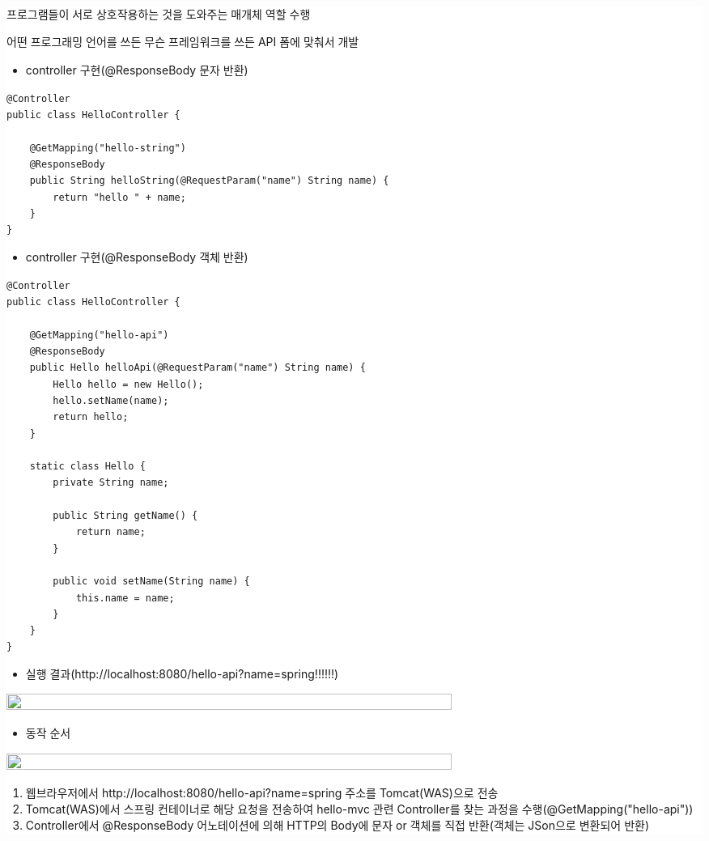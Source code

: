 프로그램들이 서로 상호작용하는 것을 도와주는 매개체 역할 수행

어떤 프로그래밍 언어를 쓰든 무슨 프레임워크를 쓰든 API 폼에 맞춰서 개발

- controller 구현(@ResponseBody 문자 반환)
```
@Controller
public class HelloController {

	@GetMapping("hello-string")
	@ResponseBody
	public String helloString(@RequestParam("name") String name) {
		return "hello " + name;
	}
}
```

- controller 구현(@ResponseBody 객체 반환)
```
@Controller
public class HelloController {

	@GetMapping("hello-api")
	@ResponseBody
	public Hello helloApi(@RequestParam("name") String name) {
		Hello hello = new Hello();
		hello.setName(name);
		return hello;
	}

	static class Hello {
		private String name;

		public String getName() {
			return name;
		}

		public void setName(String name) {
			this.name = name;
		}
	}
}
```
- 실행 결과(http://localhost:8080/hello-api?name=spring!!!!!!)
<img src="https://user-images.githubusercontent.com/101415950/193285275-2ff6e6d7-dc8a-47c2-a1df-65ddef51c91b.png" width="80%" height="80%">

- 동작 순서
<img src="https://user-images.githubusercontent.com/101415950/192705493-8abdce7a-558a-4b1f-9f39-82585aa7f0c5.png" width="80%" height="80%">

1. 웹브라우저에서 http://localhost:8080/hello-api?name=spring 주소를 Tomcat(WAS)으로 전송 
2. Tomcat(WAS)에서 스프링 컨테이너로 해당 요청을 전송하여 hello-mvc 관련 Controller를 찾는 과정을 수행(@GetMapping("hello-api"))   
3. Controller에서 @ResponseBody 어노테이션에 의해 HTTP의 Body에 문자 or 객체를 직접 반환(객체는 JSon으로 변환되어 반환)   
